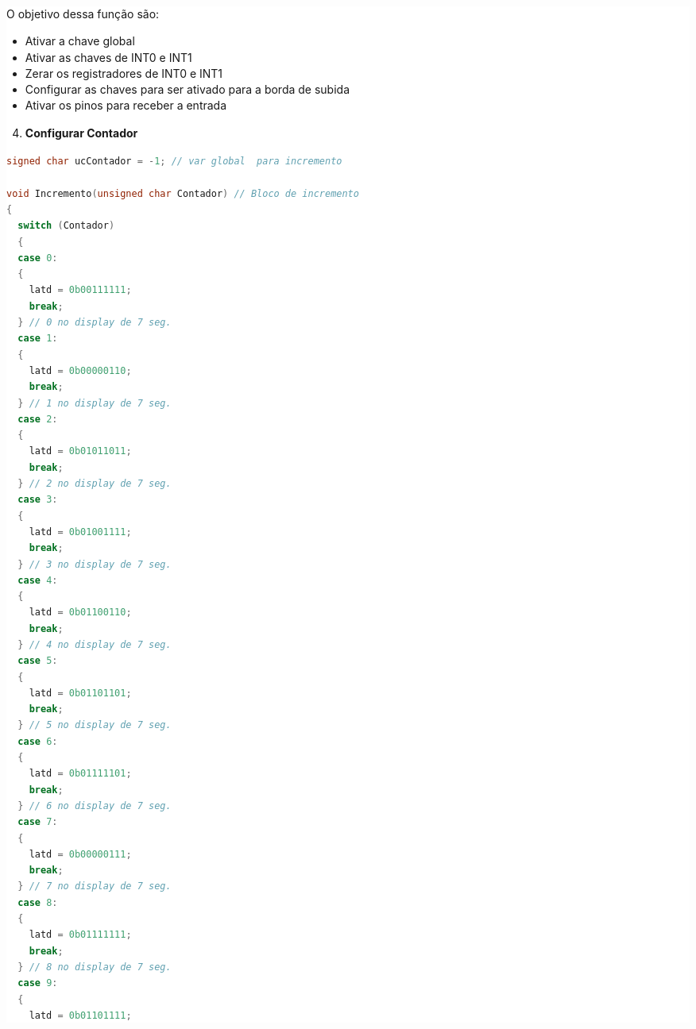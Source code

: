 O objetivo dessa função são:

* Ativar a chave global
* Ativar as chaves de INT0 e INT1
* Zerar os registradores de INT0 e INT1
* Configurar as chaves para ser ativado para a borda de subida
* Ativar os pinos para receber a entrada


4. **Configurar Contador**

```c
signed char ucContador = -1; // var global  para incremento

void Incremento(unsigned char Contador) // Bloco de incremento
{
  switch (Contador)
  {
  case 0:
  {
    latd = 0b00111111;
    break;
  } // 0 no display de 7 seg.
  case 1:
  {
    latd = 0b00000110;
    break;
  } // 1 no display de 7 seg.
  case 2:
  {
    latd = 0b01011011;
    break;
  } // 2 no display de 7 seg.
  case 3:
  {
    latd = 0b01001111;
    break;
  } // 3 no display de 7 seg.
  case 4:
  {
    latd = 0b01100110;
    break;
  } // 4 no display de 7 seg.
  case 5:
  {
    latd = 0b01101101;
    break;
  } // 5 no display de 7 seg.
  case 6:
  {
    latd = 0b01111101;
    break;
  } // 6 no display de 7 seg.
  case 7:
  {
    latd = 0b00000111;
    break;
  } // 7 no display de 7 seg.
  case 8:
  {
    latd = 0b01111111;
    break;
  } // 8 no display de 7 seg.
  case 9:
  {
    latd = 0b01101111;
```